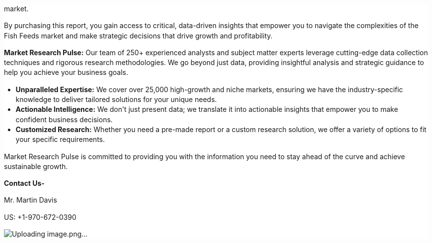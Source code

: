 market.</p></li></ol><p>By purchasing this report, you gain access to critical, data-driven insights that empower you to navigate the complexities of the Fish Feeds market and make strategic decisions that drive growth and profitability.</p><p><strong>Market Research Pulse:</strong>&nbsp;Our team of 250+ experienced analysts and subject matter experts leverage cutting-edge data collection techniques and rigorous research methodologies. We go beyond just data, providing insightful analysis and strategic guidance to help you achieve your business goals.</p><ul><li><strong>Unparalleled Expertise:</strong>&nbsp;We cover over 25,000 high-growth and niche markets, ensuring we have the industry-specific knowledge to deliver tailored solutions for your unique needs.</li><li><strong>Actionable Intelligence:</strong>&nbsp;We don't just present data; we translate it into actionable insights that empower you to make confident business decisions.</li><li><strong>Customized Research:</strong>&nbsp;Whether you need a pre-made report or a custom research solution, we offer a variety of options to fit your specific requirements.</li></ul><p>Market Research Pulse is committed to providing you with the information you need to stay ahead of the curve and achieve sustainable growth.</p><p><strong>Contact Us-</strong></p><p>Mr. Martin Davis</p><p>US: +1-970-672-0390</p>
![Uploading image.png…]()
